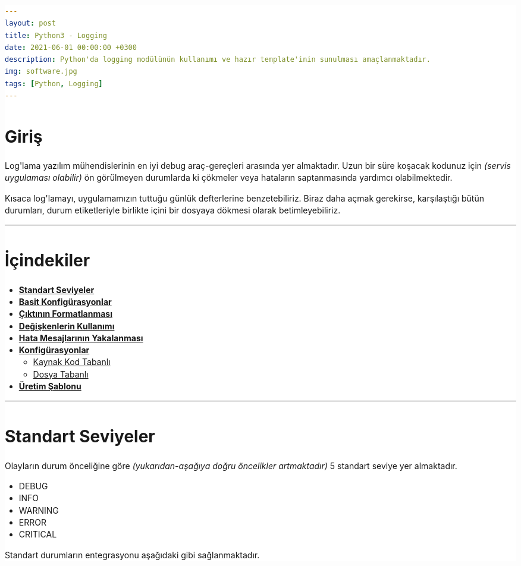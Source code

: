 ```yaml
---
layout: post
title: Python3 - Logging
date: 2021-06-01 00:00:00 +0300
description: Python'da logging modülünün kullanımı ve hazır template'inin sunulması amaçlanmaktadır.
img: software.jpg
tags: [Python, Logging]
---
```


# Giriş

Log'lama yazılım mühendislerinin en iyi debug araç-gereçleri arasında yer almaktadır. Uzun bir süre koşacak kodunuz için *(servis uygulaması olabilir)*  ön görülmeyen durumlarda ki çökmeler veya hataların saptanmasında yardımcı olabilmektedir.

Kısaca log'lamayı, uygulamamızın tuttuğu günlük defterlerine benzetebiliriz. Biraz daha açmak gerekirse, karşılaştığı bütün durumları, durum etiketleriyle birlikte içini bir dosyaya dökmesi olarak betimleyebiliriz.

___

# İçindekiler

- **[Standart Seviyeler](#standart-seviyeler)**
- **[Basit Konfigürasyonlar](#basit-konfigürasyonlar)**
- **[Çıktının Formatlanması](#çıktının-formatlanması)**
- **[Değişkenlerin Kullanımı](#değişkenlerin-kullanımı)**
- **[Hata Mesajlarının Yakalanması](#hata-mesajlarının-yakalanması)**
- **[Konfigürasyonlar](#konfigürasyonlar)**
  - [Kaynak Kod Tabanlı](#kaynak-kod-tabanlı)
  - [Dosya Tabanlı](#dosya-tabanlı)
- **[Üretim Şablonu](#üretim-şablonu)**

------

# Standart Seviyeler

Olayların durum önceliğine göre *(yukarıdan-aşağıya doğru öncelikler artmaktadır)* 5 standart seviye yer almaktadır.

- DEBUG
- INFO
- WARNING
- ERROR
- CRITICAL

Standart durumların entegrasyonu aşağıdaki gibi sağlanmaktadır.


[^Note]: Günlük fonksiyonlarında olduğu gibi, handler'larda da önem düzeyini ayarlayabilmekteyiz.